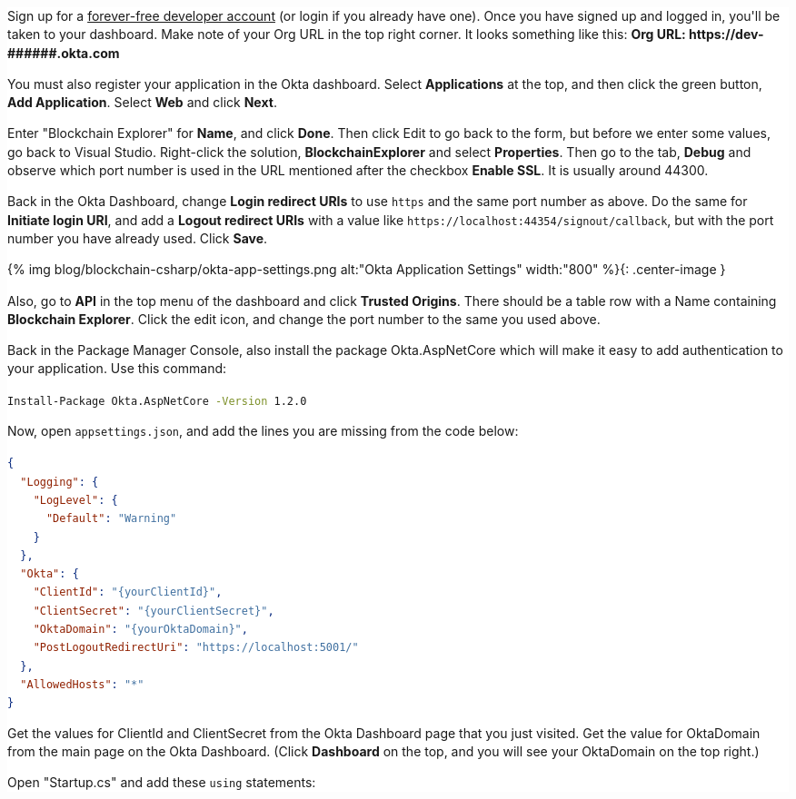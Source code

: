 Sign up for a [forever-free developer account](https://developer.okta.com/signup/) (or login if you already have one). Once you have signed up and logged in, you'll be taken to your dashboard. Make note of your Org URL in the top right corner. It looks something like this: **Org URL: https://dev-######.okta.com**

You must also register your application in the Okta dashboard. Select **Applications** at the top, and then click the green button, **Add Application**. Select **Web** and click **Next**.

Enter "Blockchain Explorer" for **Name**, and click **Done**. Then click Edit to go back to the form, but before we enter some values, go back to Visual Studio. Right-click the solution, **BlockchainExplorer** and select **Properties**. Then go to the tab, **Debug** and observe which port number is used in the URL mentioned after the checkbox **Enable SSL**. It is usually around 44300.

Back in the Okta Dashboard, change **Login redirect URIs** to use `https` and the same port number as above. Do the same for **Initiate login URI**, and add a **Logout redirect URIs** with a value like `https://localhost:44354/signout/callback`, but with the port number you have already used. Click **Save**.

{% img blog/blockchain-csharp/okta-app-settings.png alt:"Okta Application Settings" width:"800" %}{: .center-image }

Also, go to **API** in the top menu of the dashboard and click **Trusted Origins**. There should be a table row with a Name containing **Blockchain Explorer**. Click the edit icon, and change the port number to the same you used above.

Back in the Package Manager Console, also install the package Okta.AspNetCore which will make it easy to add authentication to your application. Use this command:

```sh
Install-Package Okta.AspNetCore -Version 1.2.0
```

Now, open `appsettings.json`, and add the lines you are missing from the code below:

```json
{
  "Logging": {
    "LogLevel": {
      "Default": "Warning"
    }
  },
  "Okta": {
    "ClientId": "{yourClientId}",
    "ClientSecret": "{yourClientSecret}",
    "OktaDomain": "{yourOktaDomain}",
    "PostLogoutRedirectUri": "https://localhost:5001/"
  },
  "AllowedHosts": "*"
}
```

Get the values for ClientId and ClientSecret from the Okta Dashboard page that you just visited. Get the value for OktaDomain from the main page on the Okta Dashboard. (Click **Dashboard** on the top, and you will see your OktaDomain on the top right.)

Open "Startup.cs" and add these  `using` statements:
